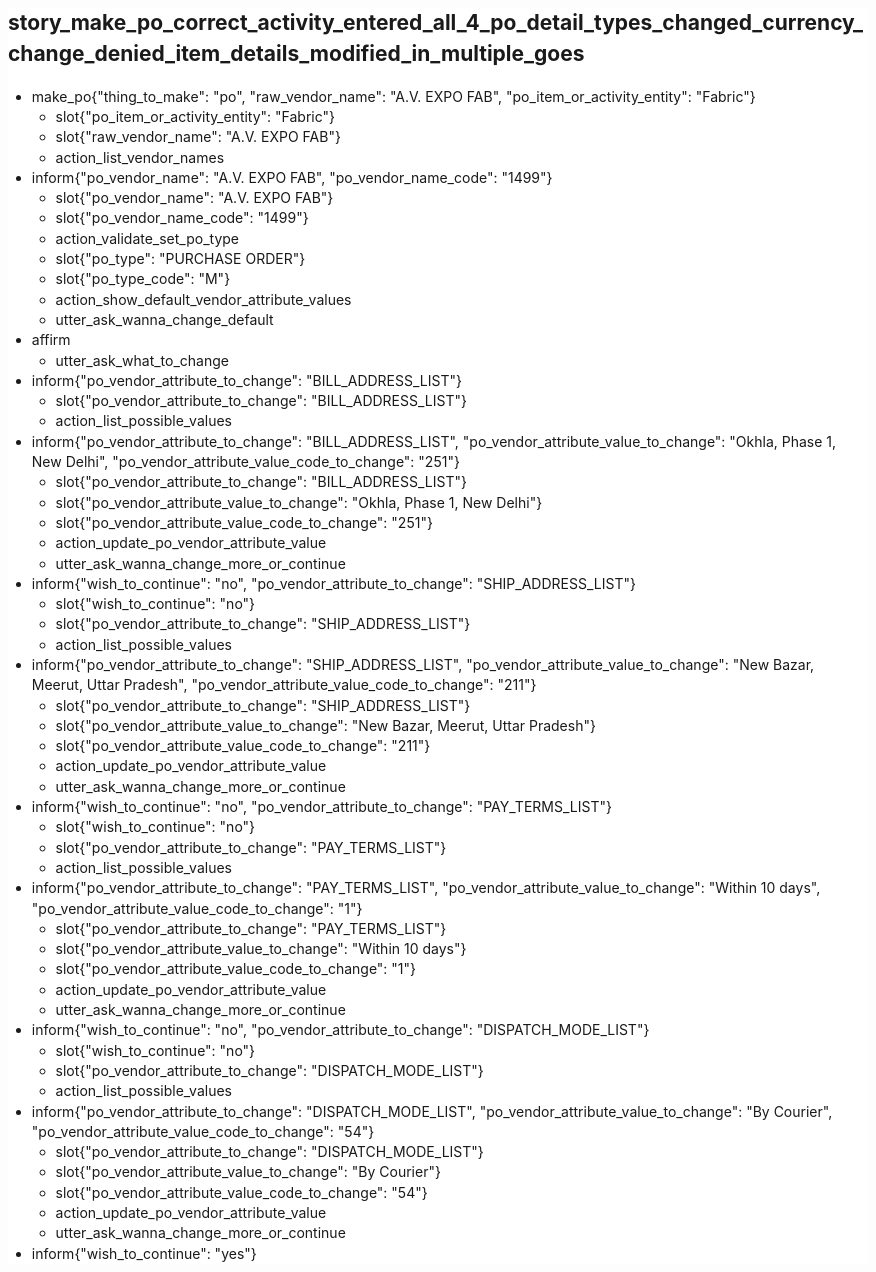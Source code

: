 ## story_make_po_correct_activity_entered_all_4_po_detail_types_changed_currency_change_denied_item_details_modified_in_multiple_goes
* make_po{"thing_to_make": "po", "raw_vendor_name": "A.V. EXPO FAB", "po_item_or_activity_entity": "Fabric"}
    - slot{"po_item_or_activity_entity": "Fabric"}
    - slot{"raw_vendor_name": "A.V. EXPO FAB"}
    - action_list_vendor_names
* inform{"po_vendor_name": "A.V. EXPO FAB", "po_vendor_name_code": "1499"}
    - slot{"po_vendor_name": "A.V. EXPO FAB"}
    - slot{"po_vendor_name_code": "1499"}
    - action_validate_set_po_type
    - slot{"po_type": "PURCHASE ORDER"}
    - slot{"po_type_code": "M"}
    - action_show_default_vendor_attribute_values
    - utter_ask_wanna_change_default
* affirm
    - utter_ask_what_to_change
* inform{"po_vendor_attribute_to_change": "BILL_ADDRESS_LIST"}
    - slot{"po_vendor_attribute_to_change": "BILL_ADDRESS_LIST"}
    - action_list_possible_values
* inform{"po_vendor_attribute_to_change": "BILL_ADDRESS_LIST", "po_vendor_attribute_value_to_change": "Okhla, Phase 1, New Delhi", "po_vendor_attribute_value_code_to_change": "251"}
    - slot{"po_vendor_attribute_to_change": "BILL_ADDRESS_LIST"}
    - slot{"po_vendor_attribute_value_to_change": "Okhla, Phase 1, New Delhi"}
    - slot{"po_vendor_attribute_value_code_to_change": "251"}
    - action_update_po_vendor_attribute_value
    - utter_ask_wanna_change_more_or_continue
* inform{"wish_to_continue": "no", "po_vendor_attribute_to_change": "SHIP_ADDRESS_LIST"}
    - slot{"wish_to_continue": "no"}
    - slot{"po_vendor_attribute_to_change": "SHIP_ADDRESS_LIST"}
    - action_list_possible_values
* inform{"po_vendor_attribute_to_change": "SHIP_ADDRESS_LIST", "po_vendor_attribute_value_to_change": "New Bazar, Meerut, Uttar Pradesh", "po_vendor_attribute_value_code_to_change": "211"}
    - slot{"po_vendor_attribute_to_change": "SHIP_ADDRESS_LIST"}
    - slot{"po_vendor_attribute_value_to_change": "New Bazar, Meerut, Uttar Pradesh"}
    - slot{"po_vendor_attribute_value_code_to_change": "211"}
    - action_update_po_vendor_attribute_value
    - utter_ask_wanna_change_more_or_continue
* inform{"wish_to_continue": "no", "po_vendor_attribute_to_change": "PAY_TERMS_LIST"}
    - slot{"wish_to_continue": "no"}
    - slot{"po_vendor_attribute_to_change": "PAY_TERMS_LIST"}
    - action_list_possible_values
* inform{"po_vendor_attribute_to_change": "PAY_TERMS_LIST", "po_vendor_attribute_value_to_change": "Within 10 days", "po_vendor_attribute_value_code_to_change": "1"}
    - slot{"po_vendor_attribute_to_change": "PAY_TERMS_LIST"}
    - slot{"po_vendor_attribute_value_to_change": "Within 10 days"}
    - slot{"po_vendor_attribute_value_code_to_change": "1"}
    - action_update_po_vendor_attribute_value
    - utter_ask_wanna_change_more_or_continue
* inform{"wish_to_continue": "no", "po_vendor_attribute_to_change": "DISPATCH_MODE_LIST"}
    - slot{"wish_to_continue": "no"}
    - slot{"po_vendor_attribute_to_change": "DISPATCH_MODE_LIST"}
    - action_list_possible_values
* inform{"po_vendor_attribute_to_change": "DISPATCH_MODE_LIST", "po_vendor_attribute_value_to_change": "By Courier", "po_vendor_attribute_value_code_to_change": "54"}
    - slot{"po_vendor_attribute_to_change": "DISPATCH_MODE_LIST"}
    - slot{"po_vendor_attribute_value_to_change": "By Courier"}
    - slot{"po_vendor_attribute_value_code_to_change": "54"}
    - action_update_po_vendor_attribute_value
    - utter_ask_wanna_change_more_or_continue
* inform{"wish_to_continue": "yes"}